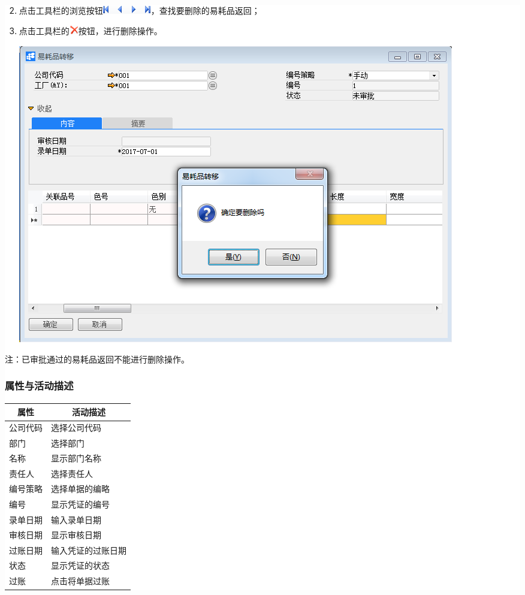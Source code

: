 2. 点击工具栏的浏览按钮![](images/cg003.png)，查找要删除的易耗品返回；

3. 点击工具栏的![](images/cgdel.png)按钮，进行删除操作。

   ![](images/yhpfh4.png)

注：已审批通过的易耗品返回不能进行删除操作。

###  属性与活动描述

| **属性** | **活动描述**       |
| -------- | ------------------ |
| 公司代码 | 选择公司代码       |
| 部门     | 选择部门           |
| 名称     | 显示部门名称       |
| 责任人   | 选择责任人         |
| 编号策略 | 选择单据的编略     |
| 编号     | 显示凭证的编号     |
| 录单日期 | 输入录单日期       |
| 审核日期 | 显示审核日期       |
| 过账日期 | 输入凭证的过账日期 |
| 状态     | 显示凭证的状态     |
| 过账     | 点击将单据过账     |
